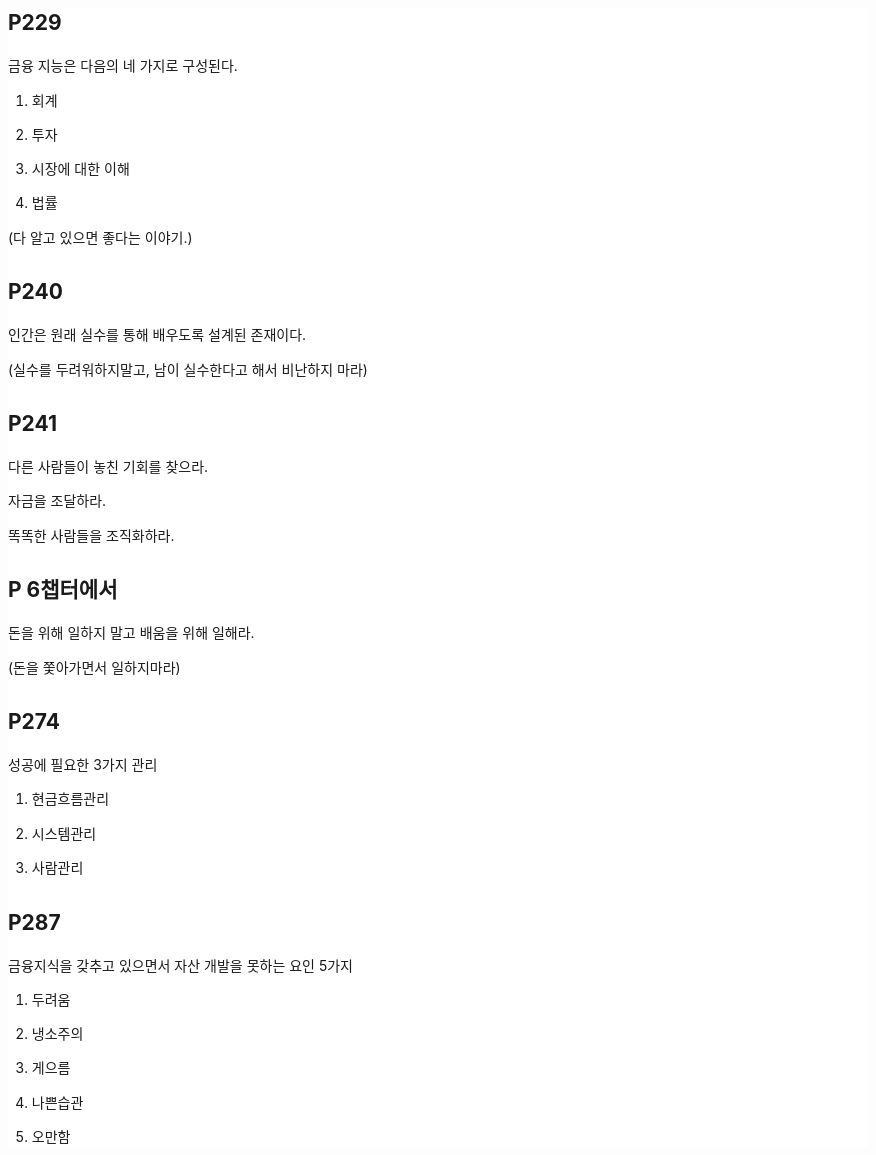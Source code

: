 ## P229

금융 지능은 다음의 네 가지로 구성된다.

1. 회계

2. 투자

3. 시장에 대한 이해

4. 법률

(다 알고 있으면 좋다는 이야기.)

## P240

인간은 원래 실수를 통해 배우도록 설계된 존재이다.

(실수를 두려워하지말고, 남이 실수한다고 해서 비난하지 마라)

## P241

다른 사람들이 놓친 기회를 찾으라.

자금을 조달하라.

똑똑한 사람들을 조직화하라.

## P 6챕터에서

돈을 위해 일하지 말고 배움을 위해 일해라.

(돈을 쫓아가면서 일하지마라)

## P274

성공에 필요한 3가지 관리

1. 현금흐름관리

2. 시스템관리

3. 사람관리

## P287

금융지식을 갖추고 있으면서 자산 개발을 못하는 요인 5가지

1. 두려움

2. 냉소주의

3. 게으름

4. 나쁜습관

5. 오만함
